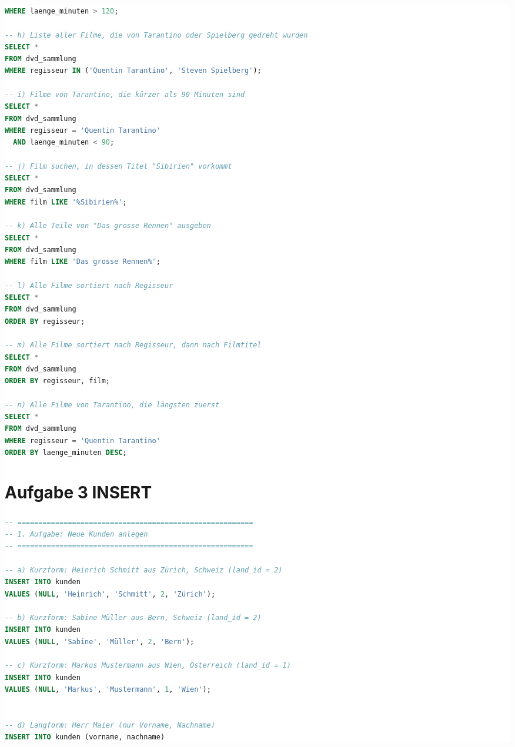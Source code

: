 ```sql
WHERE laenge_minuten > 120;

-- h) Liste aller Filme, die von Tarantino oder Spielberg gedreht wurden
SELECT *
FROM dvd_sammlung
WHERE regisseur IN ('Quentin Tarantino', 'Steven Spielberg');

-- i) Filme von Tarantino, die kürzer als 90 Minuten sind
SELECT *
FROM dvd_sammlung
WHERE regisseur = 'Quentin Tarantino'
  AND laenge_minuten < 90;

-- j) Film suchen, in dessen Titel "Sibirien" vorkommt
SELECT *
FROM dvd_sammlung
WHERE film LIKE '%Sibirien%';

-- k) Alle Teile von "Das grosse Rennen" ausgeben
SELECT *
FROM dvd_sammlung
WHERE film LIKE 'Das grosse Rennen%';

-- l) Alle Filme sortiert nach Regisseur
SELECT *
FROM dvd_sammlung
ORDER BY regisseur;

-- m) Alle Filme sortiert nach Regisseur, dann nach Filmtitel
SELECT *
FROM dvd_sammlung
ORDER BY regisseur, film;

-- n) Alle Filme von Tarantino, die längsten zuerst
SELECT *
FROM dvd_sammlung
WHERE regisseur = 'Quentin Tarantino'
ORDER BY laenge_minuten DESC;
```

# Aufgabe 3 INSERT

```sql
-- ========================================================
-- 1. Aufgabe: Neue Kunden anlegen
-- ========================================================

-- a) Kurzform: Heinrich Schmitt aus Zürich, Schweiz (land_id = 2)
INSERT INTO kunden
VALUES (NULL, 'Heinrich', 'Schmitt', 2, 'Zürich');

-- b) Kurzform: Sabine Müller aus Bern, Schweiz (land_id = 2)
INSERT INTO kunden
VALUES (NULL, 'Sabine', 'Müller', 2, 'Bern');

-- c) Kurzform: Markus Mustermann aus Wien, Österreich (land_id = 1)
INSERT INTO kunden
VALUES (NULL, 'Markus', 'Mustermann', 1, 'Wien');


-- d) Langform: Herr Maier (nur Vorname, Nachname)
INSERT INTO kunden (vorname, nachname)
```